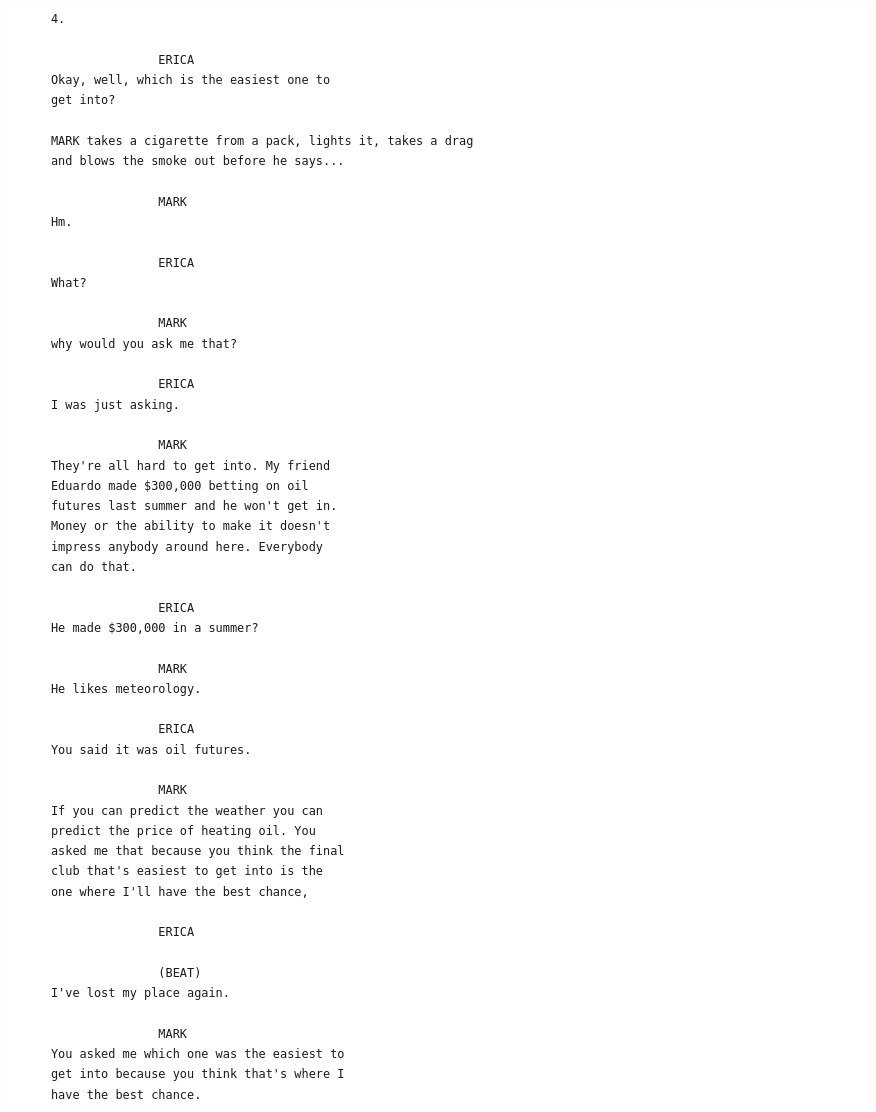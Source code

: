 





          4.

                         ERICA
          Okay, well, which is the easiest one to
          get into?

          MARK takes a cigarette from a pack, lights it, takes a drag
          and blows the smoke out before he says...

                         MARK
          Hm.

                         ERICA
          What?

                         MARK
          why would you ask me that?

                         ERICA
          I was just asking.

                         MARK
          They're all hard to get into. My friend
          Eduardo made $300,000 betting on oil
          futures last summer and he won't get in.
          Money or the ability to make it doesn't
          impress anybody around here. Everybody
          can do that.

                         ERICA
          He made $300,000 in a summer?

                         MARK
          He likes meteorology.

                         ERICA
          You said it was oil futures.

                         MARK
          If you can predict the weather you can
          predict the price of heating oil. You
          asked me that because you think the final
          club that's easiest to get into is the
          one where I'll have the best chance,

                         ERICA

                         (BEAT)
          I've lost my place again.

                         MARK
          You asked me which one was the easiest to
          get into because you think that's where I
          have the best chance.
